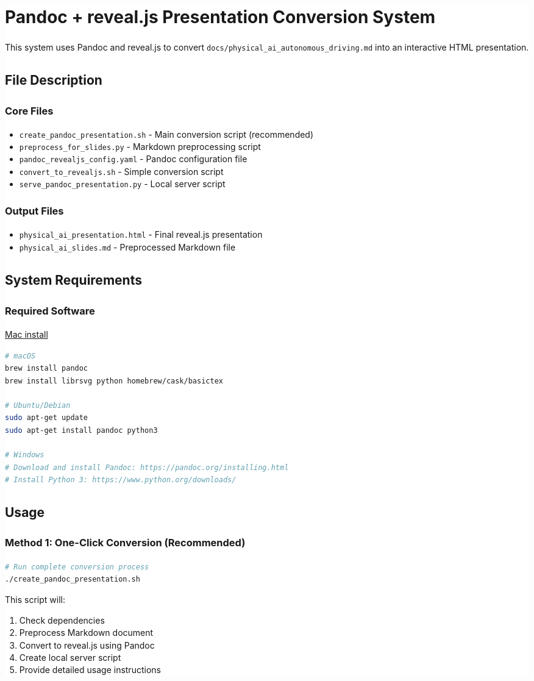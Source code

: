 # Pandoc + reveal.js Presentation Conversion System

This system uses Pandoc and reveal.js to convert `docs/physical_ai_autonomous_driving.md` into an interactive HTML presentation.

## File Description

### Core Files
- `create_pandoc_presentation.sh` - Main conversion script (recommended)
- `preprocess_for_slides.py` - Markdown preprocessing script
- `pandoc_revealjs_config.yaml` - Pandoc configuration file
- `convert_to_revealjs.sh` - Simple conversion script
- `serve_pandoc_presentation.py` - Local server script

### Output Files
- `physical_ai_presentation.html` - Final reveal.js presentation
- `physical_ai_slides.md` - Preprocessed Markdown file

## System Requirements

### Required Software
[Mac install](https://pandoc.org/installing.html)
```bash
# macOS
brew install pandoc
brew install librsvg python homebrew/cask/basictex

# Ubuntu/Debian
sudo apt-get update
sudo apt-get install pandoc python3

# Windows
# Download and install Pandoc: https://pandoc.org/installing.html
# Install Python 3: https://www.python.org/downloads/
```

## Usage

### Method 1: One-Click Conversion (Recommended)
```bash
# Run complete conversion process
./create_pandoc_presentation.sh
```

This script will:
1. Check dependencies
2. Preprocess Markdown document
3. Convert to reveal.js using Pandoc
4. Create local server script
5. Provide detailed usage instructions
